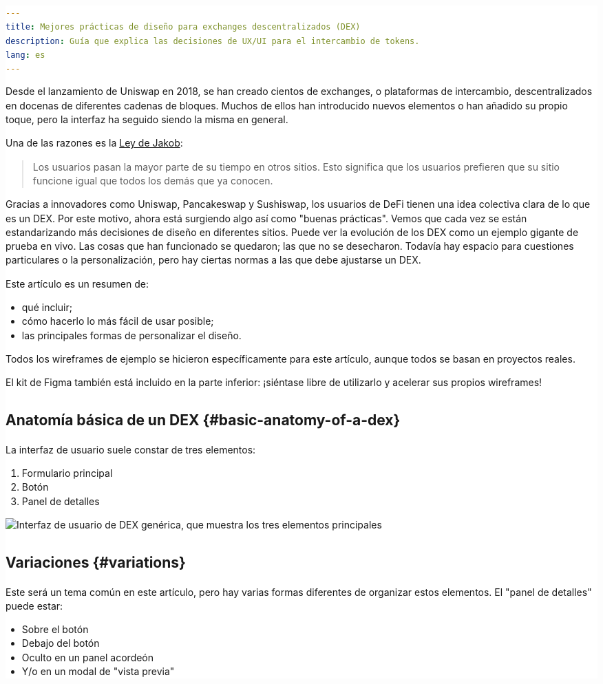 ```yaml
---
title: Mejores prácticas de diseño para exchanges descentralizados (DEX)
description: Guía que explica las decisiones de UX/UI para el intercambio de tokens.
lang: es
---
```


Desde el lanzamiento de Uniswap en 2018, se han creado cientos de exchanges, o plataformas de intercambio, descentralizados en docenas de diferentes cadenas de bloques.
Muchos de ellos han introducido nuevos elementos o han añadido su propio toque, pero la interfaz ha seguido siendo la misma en general.

Una de las razones es la [Ley de Jakob](https://lawsofux.com/jakobs-law/):

> Los usuarios pasan la mayor parte de su tiempo en otros sitios. Esto significa que los usuarios prefieren que su sitio funcione igual que todos los demás que ya conocen.

Gracias a innovadores como Uniswap, Pancakeswap y Sushiswap, los usuarios de DeFi tienen una idea colectiva clara de lo que es un DEX.
Por este motivo, ahora está surgiendo algo así como "buenas prácticas". Vemos que cada vez se están estandarizando más decisiones de diseño en diferentes sitios. Puede ver la evolución de los DEX como un ejemplo gigante de prueba en vivo. Las cosas que han funcionado se quedaron; las que no se desecharon. Todavía hay espacio para cuestiones particulares o la personalización, pero hay ciertas normas a las que debe ajustarse un DEX.

Este artículo es un resumen de:

- qué incluir;
- cómo hacerlo lo más fácil de usar posible;
- las principales formas de personalizar el diseño.

Todos los wireframes de ejemplo se hicieron específicamente para este artículo, aunque todos se basan en proyectos reales.

El kit de Figma también está incluido en la parte inferior: ¡siéntase libre de utilizarlo y acelerar sus propios wireframes!

## Anatomía básica de un DEX {#basic-anatomy-of-a-dex}

La interfaz de usuario suele constar de tres elementos:

1. Formulario principal
2. Botón
3. Panel de detalles

![Interfaz de usuario de DEX genérica, que muestra los tres elementos principales](./1.png)

## Variaciones {#variations}

Este será un tema común en este artículo, pero hay varias formas diferentes de organizar estos elementos. El "panel de detalles" puede estar:

- Sobre el botón
- Debajo del botón
- Oculto en un panel acordeón
- Y/o en un modal de "vista previa"
